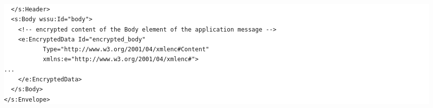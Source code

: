 ```  
  </s:Header>  
  <s:Body wssu:Id="body">  
    <!-- encrypted content of the Body element of the application message -->      
    <e:EncryptedData Id="encrypted_body"   
           Type="http://www.w3.org/2001/04/xmlenc#Content"   
           xmlns:e="http://www.w3.org/2001/04/xmlenc#">  
...  
    </e:EncryptedData>  
  </s:Body>  
</s:Envelope>  
```